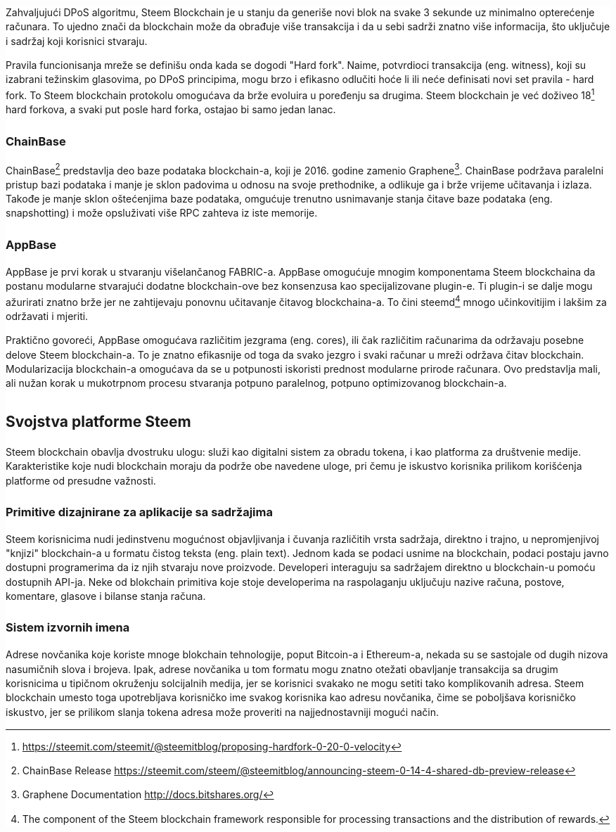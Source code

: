 Zahvaljujući DPoS algoritmu, Steem Blockchain je u stanju da generiše novi blok na svake 3 sekunde uz minimalno opterećenje računara. To ujedno znači da blockchain može da obrađuje više transakcija i da u sebi sadrži znatno više informacija, što uključuje i sadržaj koji korisnici stvaraju.

Pravila funcionisanja mreže se definišu onda kada se dogodi "Hard fork". Naime, potvrdioci transakcija (eng. witness), koji su izabrani težinskim glasovima, po DPoS principima, mogu brzo i efikasno odlučiti hoće li ili neće definisati novi set pravila - hard fork. To Steem blockchain protokolu omogućava da brže evoluira u poređenju sa drugima. Steem blockchain je već doživeo 18[^8] hard forkova, a svaki put posle hard forka, ostajao bi samo jedan lanac.

### ChainBase

ChainBase[^9] predstavlja deo baze podataka blockchain-a, koji je 2016. godine zamenio Graphene[^10]. ChainBase podržava paralelni pristup bazi podataka i manje je sklon padovima u odnosu na svoje prethodnike, a odlikuje ga i brže vrijeme učitavanja i izlaza. Takođe je manje sklon oštećenjima baze podataka, omgućuje trenutno usnimavanje stanja čitave baze podataka (eng. snapshotting) i može opsluživati više RPC zahteva iz iste memorije.

### AppBase

AppBase je prvi korak u stvaranju višelančanog FABRIC-a. AppBase omogućuje mnogim komponentama Steem blockchaina da postanu modularne stvarajući dodatne blockchain-ove bez konsenzusa kao specijalizovane plugin-e. Ti plugin-i se dalje mogu ažurirati znatno brže jer ne zahtijevaju ponovnu učitavanje čitavog blockchaina-a. To čini steemd[^11] mnogo učinkovitijim i lakšim za održavati i mjeriti.

Praktično govoreći, AppBase omogućava različitim jezgrama (eng. cores), ili čak različitim računarima da održavaju posebne delove Steem blockchain-a. To je znatno efikasnije od toga da svako jezgro i svaki računar u mreži održava čitav blockchain. Modularizacija blockchain-a omogućava da se u potpunosti iskoristi prednost modularne prirode računara. Ovo predstavlja mali, ali nužan korak u mukotrpnom procesu stvaranja potpuno paralelnog, potpuno optimizovanog blockchain-a.

## Svojstva platforme Steem

Steem blockchain obavlja dvostruku ulogu: služi kao digitalni sistem za obradu tokena, i kao platforma za društvenie medije. Karakteristike koje nudi blockchain moraju da podrže obe navedene uloge, pri čemu je iskustvo korisnika prilikom korišćenja platforme od presudne važnosti.

### Primitive dizajnirane za aplikacije sa sadržajima

Steem korisnicima nudi jedinstvenu mogućnost objavljivanja i čuvanja različitih vrsta sadržaja, direktno i trajno, u nepromjenjivoj "knjizi" blockchain-a u formatu čistog teksta (eng. plain text). Jednom kada se podaci usnime na blockchain, podaci postaju javno dostupni programerima da iz njih stvaraju nove proizvode. Developeri interaguju sa sadržajem direktno u blockchain-u pomoću dostupnih API-ja. Neke od blokchain primitiva koje stoje developerima na raspolaganju uključuju nazive računa, postove, komentare, glasove i bilanse stanja računa.

### Sistem izvornih imena

Adrese novčanika koje koriste mnoge blokchain tehnologije, poput Bitcoin-a i Ethereum-a, nekada su se sastojale od dugih nizova nasumičnih slova i brojeva. Ipak, adrese novčanika u tom formatu mogu znatno otežati obavljanje transakcija sa drugim korisnicima u tipičnom okruženju solcijalnih medija, jer se korisnici svakako ne mogu setiti tako komplikovanih adresa. Steem blockchain umesto toga upotrebljava korisničko ime svakog korisnika kao adresu novčanika, čime se poboljšava korisničko iskustvo, jer se prilikom slanja tokena adresa može proveriti na najjednostavniji mogući način.


[^1]: Delegated Proof of Stake Position Paper. Grigg, 2017. https://steemit.com/eos/@iang/seeking-consensus-on-consensus-dpos-or-delegated-proof-of-stake-and-the-two-generals-problem
[^2]: To differentiate it from the term for its blockchain, the correct spelling of Steem’s native digital token is STEEM.
[^3]: Transaction Volumes: Transactions Per Second Report. Steem Witness and user “@roadscape”. https://steemit.com/blockchain/@roadscape/tps-report-2-the-flippening
[^4]: Proof-of-Work. Wikipedia. https://en.wikipedia.org/wiki/Proof-of-work\_system
[^5]: Stolen Account Recovery initiation for Steemit.com users: 07-13-2017 https://steemit.com/recover\_account\_step\_1
[^6]: Bitcoin Scalability Problem https://en.wikipedia.org/wiki/Bitcoin\_scalability\_problem
[^7]: DPoS Whitepaper https://steemit.com/dpos/@dantheman/dpos-consensus-algorithm-this-missing-white-paper
[^8]: https://steemit.com/steemit/@steemitblog/proposing-hardfork-0-20-0-velocity
[^9]: ChainBase Release https://steemit.com/steem/@steemitblog/announcing-steem-0-14-4-shared-db-preview-release
[^10]: Graphene Documentation http://docs.bitshares.org/
[^11]: The component of the Steem blockchain framework responsible for processing transactions and the distribution of rewards.
[^12]: Steem Whitepaper https://steem.io/SteemWhitePaper.pdf
[^13]: Bitshares Decentralized Exchange http://docs.bitshares.org/\_downloads/bitshares-general.pdf
[^14]: Steemit.com Currency Market https://steemit.com/market
[^15]: “Resteem” is the term used in the Steem blockchain for when a user shares the content with their followers.
[^16]: Bitshares Flexible Identity Management http://docs.bitshares.org/\_downloads/bitshares-general.pdf
[^17]: Smart Media Tokens Whitepaper https://smt.steem.io/smt-whitepaper.pdf